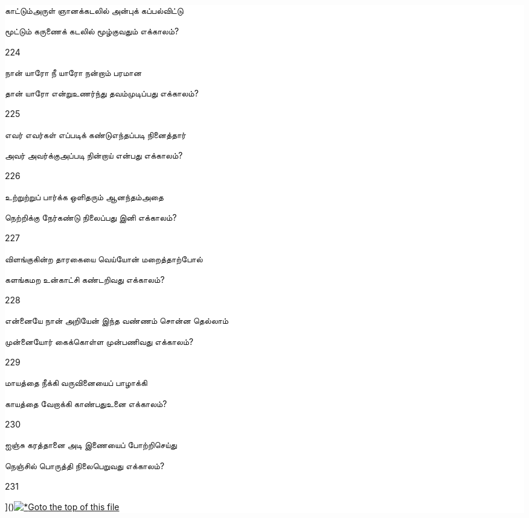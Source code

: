காட்டும்அருள் ஞானக்கடலில் அன்புக் கப்பல்விட்டு  

மூட்டும் கருணைக் கடலில் மூழ்குவதும் எக்காலம்?

 224  

நான் யாரோ நீ யாரோ நன்றாம் பரமான  

தான் யாரோ என்றுஉணர்ந்து தவம்முடிப்பது எக்காலம்?

 225  

எவர் எவர்கள் எப்படிக் கண்டுஎந்தப்படி நினைத்தார்  

அவர் அவர்க்குஅப்படி நின்றாய் என்பது எக்காலம்?

 226  

உற்றுற்றுப் பார்க்க ஒளிதரும் ஆனந்தம்அதை  

நெற்றிக்கு நேர்கண்டு நிலைப்பது இனி எக்காலம்?

 227  

விளங்குகின்ற தாரகையை வெய்யோன் மறைத்தாற்போல்  

களங்கமற உன்காட்சி கண்டறிவது எக்காலம்?

 228  

என்னையே நான் அறியேன் இந்த வண்ணம் சொன்ன தெல்லாம்  

முன்னையோர் கைக்கொள்ள முன்பணிவது எக்காலம்?

 229  

மாயத்தை நீக்கி வருவினையைப் பாழாக்கி  

காயத்தை வேறாக்கி காண்பதுஉனை எக்காலம்?

 230  

ஐஞ்சு கரத்தானை அடி இணையைப் போற்றிசெய்து  

நெஞ்சில் பொருத்தி நிலைபெறுவது எக்காலம்?

 231  

]()[![ * ](http://www.tamil.net/icons/up.gif)Goto the top of this file](https://www.projectmadurai.org/pm_etexts/utf8/pmuni0074.html#top)